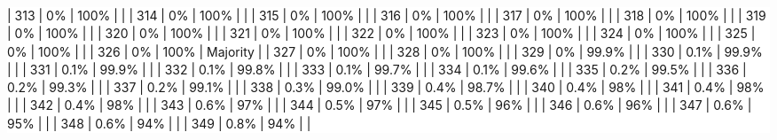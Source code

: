 | 313 | 0% | 100% |  |
| 314 | 0% | 100% |  |
| 315 | 0% | 100% |  |
| 316 | 0% | 100% |  |
| 317 | 0% | 100% |  |
| 318 | 0% | 100% |  |
| 319 | 0% | 100% |  |
| 320 | 0% | 100% |  |
| 321 | 0% | 100% |  |
| 322 | 0% | 100% |  |
| 323 | 0% | 100% |  |
| 324 | 0% | 100% |  |
| 325 | 0% | 100% |  |
| 326 | 0% | 100% | Majority |
| 327 | 0% | 100% |  |
| 328 | 0% | 100% |  |
| 329 | 0% | 99.9% |  |
| 330 | 0.1% | 99.9% |  |
| 331 | 0.1% | 99.9% |  |
| 332 | 0.1% | 99.8% |  |
| 333 | 0.1% | 99.7% |  |
| 334 | 0.1% | 99.6% |  |
| 335 | 0.2% | 99.5% |  |
| 336 | 0.2% | 99.3% |  |
| 337 | 0.2% | 99.1% |  |
| 338 | 0.3% | 99.0% |  |
| 339 | 0.4% | 98.7% |  |
| 340 | 0.4% | 98% |  |
| 341 | 0.4% | 98% |  |
| 342 | 0.4% | 98% |  |
| 343 | 0.6% | 97% |  |
| 344 | 0.5% | 97% |  |
| 345 | 0.5% | 96% |  |
| 346 | 0.6% | 96% |  |
| 347 | 0.6% | 95% |  |
| 348 | 0.6% | 94% |  |
| 349 | 0.8% | 94% |  |